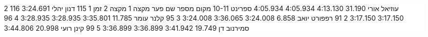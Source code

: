 </tr>
<tr class="rnk_bkcolor">
    <td class="rnk_font">2</td>
    <td class="rnk_font">116</td>
    <td class="rnk_font">עוזיאל אורי</td>
    <td class="rnk_font">31.190</td>
    <td class="rnk_font">4:13.130</td>
    <td class="rnk_font">4:05.934</td>
    <td class="rnk_font">4:05.934</td>
</tr>
<tr>
    <td colspan="99" class="title_font">ספרינט 10-11</td>
</tr>
<tr class="rnkh_bkcolor">
    <th class="rnkh_font">מקום</th>
    <th class="rnkh_font">מספר</th>
    <th class="rnkh_font">שם</th>
    <th class="rnkh_font">פער</th>
    <th class="rnkh_font">מקצה 1</th>
    <th class="rnkh_font">מקצה 2</th>
    <th class="rnkh_font">זמן</th>
</tr>
<tr class="rnk_bkcolor">
    <td class="rnk_font">1</td>
    <td class="rnk_font">115</td>
    <td class="rnk_font">דנון יהלי</td>
    <td class="rnk_font"></td>
    <td class="rnk_font">3:24.691</td>
    <td class="rnk_font">3:17.150</td>
    <td class="rnk_font">3:17.150</td>
</tr>
<tr class="rnk_bkcolor">
    <td class="rnk_font">2</td>
    <td class="rnk_font">91</td>
    <td class="rnk_font">רפפורט יואב</td>
    <td class="rnk_font">6.858</td>
    <td class="rnk_font">3:24.008</td>
    <td class="rnk_font">3:36.065</td>
    <td class="rnk_font">3:24.008</td>
</tr>
<tr class="rnk_bkcolor">
    <td class="rnk_font">3</td>
    <td class="rnk_font">95</td>
    <td class="rnk_font">קלנר עומר</td>
    <td class="rnk_font">11.785</td>
    <td class="rnk_font">3:35.801</td>
    <td class="rnk_font">3:28.935</td>
    <td class="rnk_font">3:28.935</td>
</tr>
<tr class="rnk_bkcolor">
    <td class="rnk_font">4</td>
    <td class="rnk_font">96</td>
    <td class="rnk_font">סמירנוב דן</td>
    <td class="rnk_font">19.749</td>
    <td class="rnk_font">3:41.942</td>
    <td class="rnk_font">3:36.899</td>
    <td class="rnk_font">3:36.899</td>
</tr>
<tr class="rnk_bkcolor">
    <td class="rnk_font">5</td>
    <td class="rnk_font">99</td>
    <td class="rnk_font">קינן רועי</td>
    <td class="rnk_font">20.998</td>
    <td class="rnk_font">3:44.806</td>